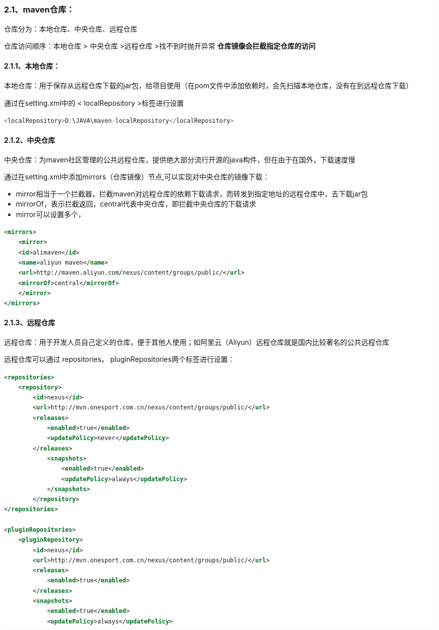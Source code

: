 ### 2.1、maven仓库：

仓库分为：本地仓库、中央仓库、远程仓库

仓库访问顺序：本地仓库  > 中央仓库 >远程仓库 >找不到时抛开异常    **仓库镜像会拦截指定仓库的访问**

#### 2.1.1、本地仓库：

本地仓库：用于保存从远程仓库下载的jar包，给项目使用（在pom文件中添加依赖时，会先扫描本地仓库，没有在到远程仓库下载）

通过在setting.xml中的 < localRepository >标签进行设置

````java
<localRepository>D:\JAVA\maven-localRepository</localRepository>
````

#### 2.1.2、中央仓库

中央仓库：为maven社区管理的公共远程仓库，提供绝大部分流行开源的java构件，但在由于在国外，下载速度慢

通过在setting.xml中添加mirrors（仓库镜像）节点,可以实现对中央仓库的镜像下载：

- mirror相当于一个拦截器，拦截maven对远程仓库的依赖下载请求，而转发到指定地址的远程仓库中，去下载jar包
- mirrorOf，表示拦截返回，central代表中央仓库，即拦截中央仓库的下载请求
- mirror可以设置多个，

```xml
<mirrors>
  	<mirror>             
  	<id>alimaven</id>             
  	<name>aliyun maven</name>             
  	<url>http://maven.aliyun.com/nexus/content/groups/public/</url>             
  	<mirrorOf>central</mirrorOf>         
  	</mirror> 
</mirrors>
```

#### 2.1.3、远程仓库

远程仓库：用于开发人员自己定义的仓库，便于其他人使用；如阿里云（Aliyun）远程仓库就是国内比较著名的公共远程仓库

远程仓库可以通过 repositories， pluginRepositories两个标签进行设置：

```xml
<repositories>
	<repository>
		<id>nexus</id>
		<url>http://mvn.onesport.com.cn/nexus/content/groups/public/</url>
		<releases>
			<enabled>true</enabled>
			<updatePolicy>never</updatePolicy>
		</releases>
			<snapshots>
				<enabled>true</enabled>
				<updatePolicy>always</updatePolicy>
			</snapshots>
		</repository>
</repositories>

<pluginRepositories>
	<pluginRepository>
		<id>nexus</id>
		<url>http://mvn.onesport.com.cn/nexus/content/groups/public/</url>
		<releases>
			<enabled>true</enabled>
		</releases>
		<snapshots>
			<enabled>true</enabled>
			<updatePolicy>always</updatePolicy>
```